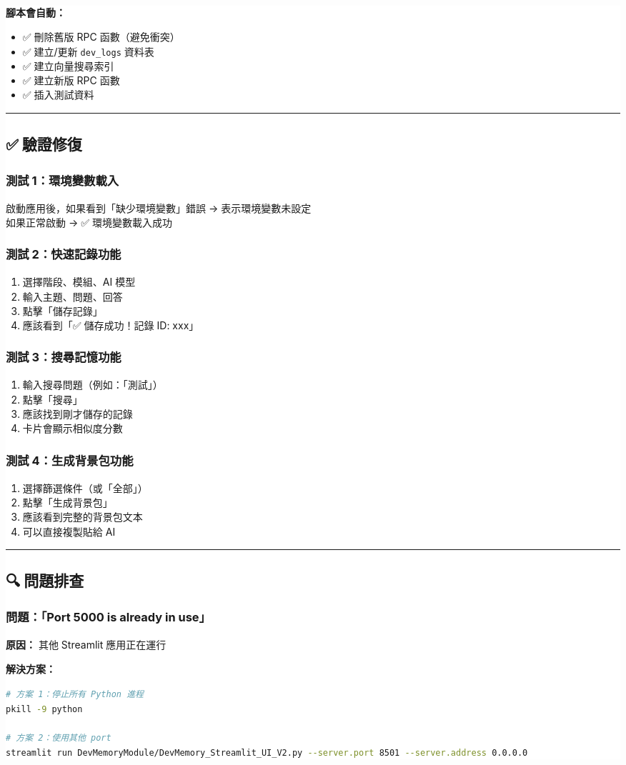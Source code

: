 **腳本會自動：**
- ✅ 刪除舊版 RPC 函數（避免衝突）
- ✅ 建立/更新 `dev_logs` 資料表
- ✅ 建立向量搜尋索引
- ✅ 建立新版 RPC 函數
- ✅ 插入測試資料

---

## ✅ 驗證修復

### 測試 1：環境變數載入

啟動應用後，如果看到「缺少環境變數」錯誤 → 表示環境變數未設定  
如果正常啟動 → ✅ 環境變數載入成功

### 測試 2：快速記錄功能

1. 選擇階段、模組、AI 模型
2. 輸入主題、問題、回答
3. 點擊「儲存記錄」
4. 應該看到「✅ 儲存成功！記錄 ID: xxx」

### 測試 3：搜尋記憶功能

1. 輸入搜尋問題（例如：「測試」）
2. 點擊「搜尋」
3. 應該找到剛才儲存的記錄
4. 卡片會顯示相似度分數

### 測試 4：生成背景包功能

1. 選擇篩選條件（或「全部」）
2. 點擊「生成背景包」
3. 應該看到完整的背景包文本
4. 可以直接複製貼給 AI

---

## 🔍 問題排查

### 問題：「Port 5000 is already in use」

**原因：** 其他 Streamlit 應用正在運行

**解決方案：**
```bash
# 方案 1：停止所有 Python 進程
pkill -9 python

# 方案 2：使用其他 port
streamlit run DevMemoryModule/DevMemory_Streamlit_UI_V2.py --server.port 8501 --server.address 0.0.0.0
```
